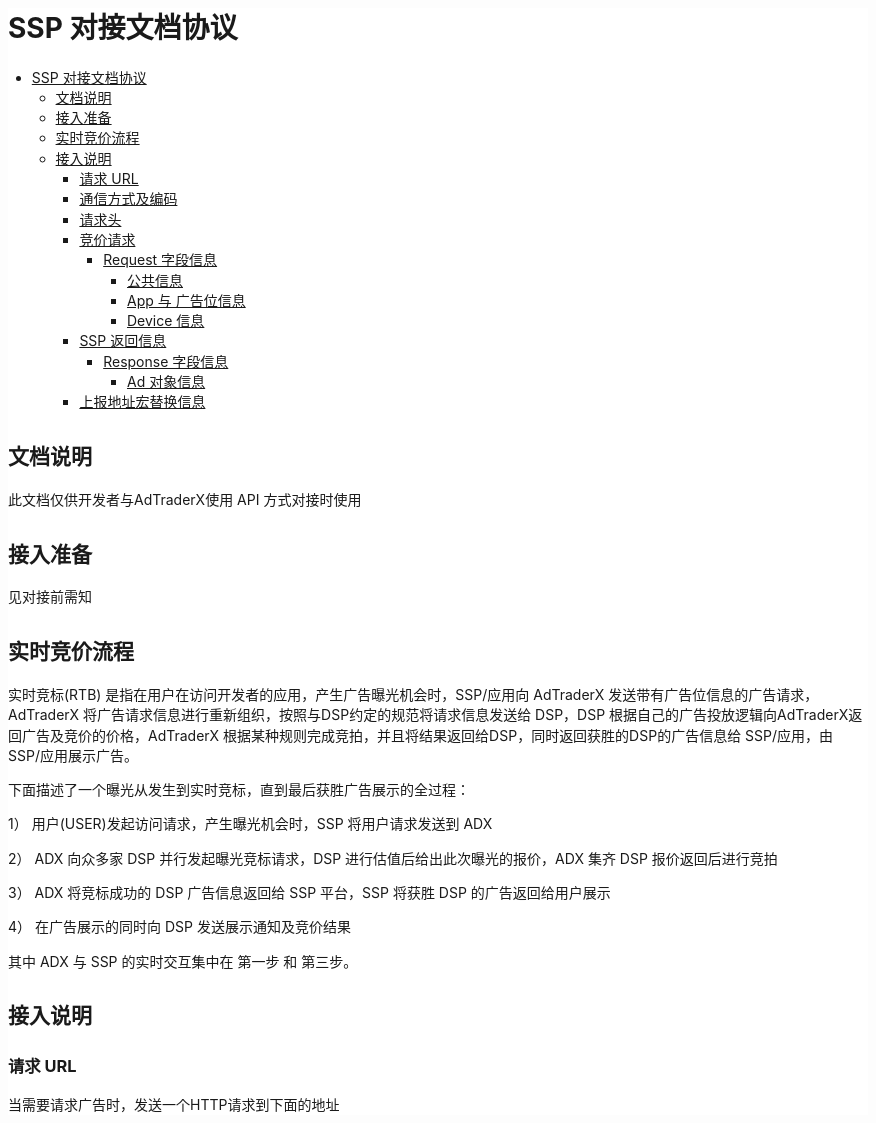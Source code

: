 # SSP 对接文档协议

- [SSP 对接文档协议](#ssp-%E5%AF%B9%E6%8E%A5%E6%96%87%E6%A1%A3%E5%8D%8F%E8%AE%AE)
    - [文档说明](#%E6%96%87%E6%A1%A3%E8%AF%B4%E6%98%8E)
    - [接入准备](#%E6%8E%A5%E5%85%A5%E5%87%86%E5%A4%87)
    - [实时竞价流程](#%E5%AE%9E%E6%97%B6%E7%AB%9E%E4%BB%B7%E6%B5%81%E7%A8%8B)
    - [接入说明](#%E6%8E%A5%E5%85%A5%E8%AF%B4%E6%98%8E)
        - [请求 URL](#%E8%AF%B7%E6%B1%82-url)
        - [通信方式及编码](#%E9%80%9A%E4%BF%A1%E6%96%B9%E5%BC%8F%E5%8F%8A%E7%BC%96%E7%A0%81)
        - [请求头](#%E8%AF%B7%E6%B1%82%E5%A4%B4)
        - [竞价请求](#%E7%AB%9E%E4%BB%B7%E8%AF%B7%E6%B1%82)
            - [Request 字段信息](#request-%E5%AD%97%E6%AE%B5%E4%BF%A1%E6%81%AF)
                - [公共信息](#app-%E5%AF%B9%E8%B1%A1%E4%BF%A1%E6%81%AF)
                - [App 与 广告位信息](#site-%E5%AF%B9%E8%B1%A1%E4%BF%A1%E6%81%AF)
                - [Device 信息](#device-%E5%AF%B9%E8%B1%A1%E4%BF%A1%E6%81%AF)
        - [SSP 返回信息](#adx-%E8%BF%94%E5%9B%9E%E4%BF%A1%E6%81%AF)
            - [Response 字段信息](#response-%E5%AD%97%E6%AE%B5%E4%BF%A1%E6%81%AF)
                - [Ad 对象信息](#ad-%E5%AF%B9%E8%B1%A1%E4%BF%A1%E6%81%AF-1)
        - [上报地址宏替换信息](#%E4%B8%8A%E6%8A%A5%E5%9C%B0%E5%9D%80%E5%AE%8F%E6%9B%BF%E6%8D%A2%E4%BF%A1%E6%81%AF)

## 文档说明

此文档仅供开发者与AdTraderX使用 API 方式对接时使用

## 接入准备

见对接前需知

## 实时竞价流程

实时竞标(RTB) 是指在用户在访问开发者的应用，产生广告曝光机会时，SSP/应用向 AdTraderX 发送带有广告位信息的广告请求，AdTraderX
将广告请求信息进行重新组织，按照与DSP约定的规范将请求信息发送给 DSP，DSP 根据自己的广告投放逻辑向AdTraderX返回广告及竞价的价格，AdTraderX
根据某种规则完成竞拍，并且将结果返回给DSP，同时返回获胜的DSP的广告信息给 SSP/应用，由 SSP/应用展示广告。

下面描述了一个曝光从发生到实时竞标，直到最后获胜广告展示的全过程：

1） 用户(USER)发起访问请求，产生曝光机会时，SSP 将用户请求发送到 ADX

2） ADX 向众多家 DSP 并行发起曝光竞标请求，DSP 进行估值后给出此次曝光的报价，ADX 集齐 DSP 报价返回后进行竞拍

3） ADX 将竞标成功的 DSP 广告信息返回给 SSP 平台，SSP 将获胜 DSP 的广告返回给用户展示

4） 在广告展示的同时向 DSP 发送展示通知及竞价结果

其中 ADX 与 SSP 的实时交互集中在 第一步 和 第三步。

## 接入说明

### 请求 URL

当需要请求广告时，发送一个HTTP请求到下面的地址
